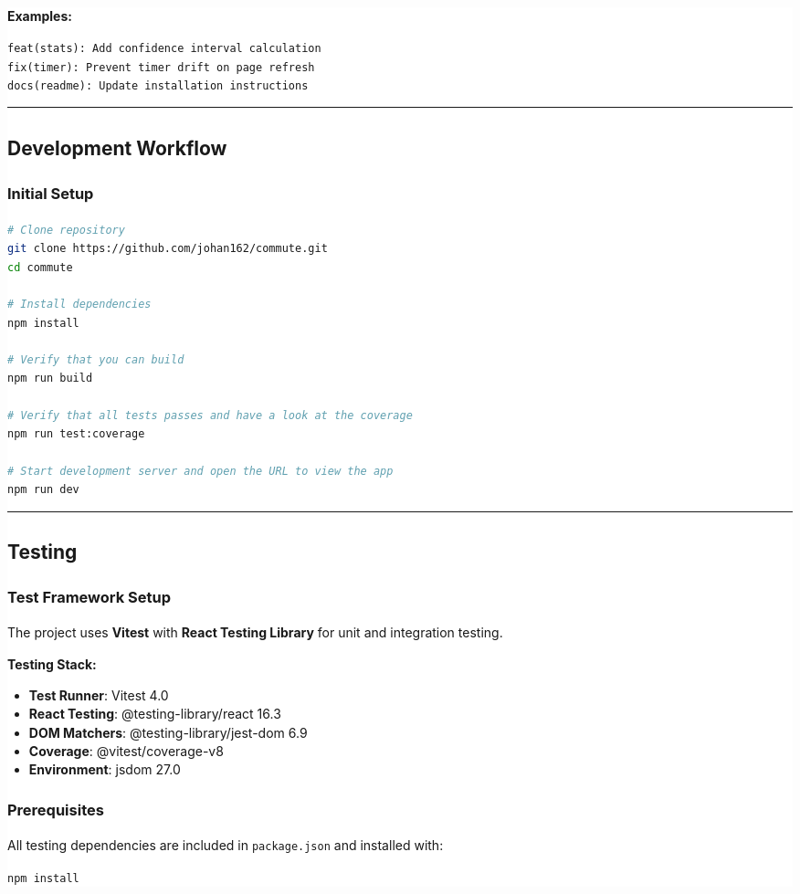 **Examples:**
```
feat(stats): Add confidence interval calculation
fix(timer): Prevent timer drift on page refresh
docs(readme): Update installation instructions
```

---

## Development Workflow

### Initial Setup

```bash
# Clone repository
git clone https://github.com/johan162/commute.git
cd commute

# Install dependencies
npm install

# Verify that you can build
npm run build

# Verify that all tests passes and have a look at the coverage
npm run test:coverage

# Start development server and open the URL to view the app
npm run dev
```

---

## Testing

### Test Framework Setup

The project uses **Vitest** with **React Testing Library** for unit and integration testing.

**Testing Stack:**
- **Test Runner**: Vitest 4.0
- **React Testing**: @testing-library/react 16.3
- **DOM Matchers**: @testing-library/jest-dom 6.9
- **Coverage**: @vitest/coverage-v8
- **Environment**: jsdom 27.0

### Prerequisites

All testing dependencies are included in `package.json` and installed with:

```bash
npm install
```
